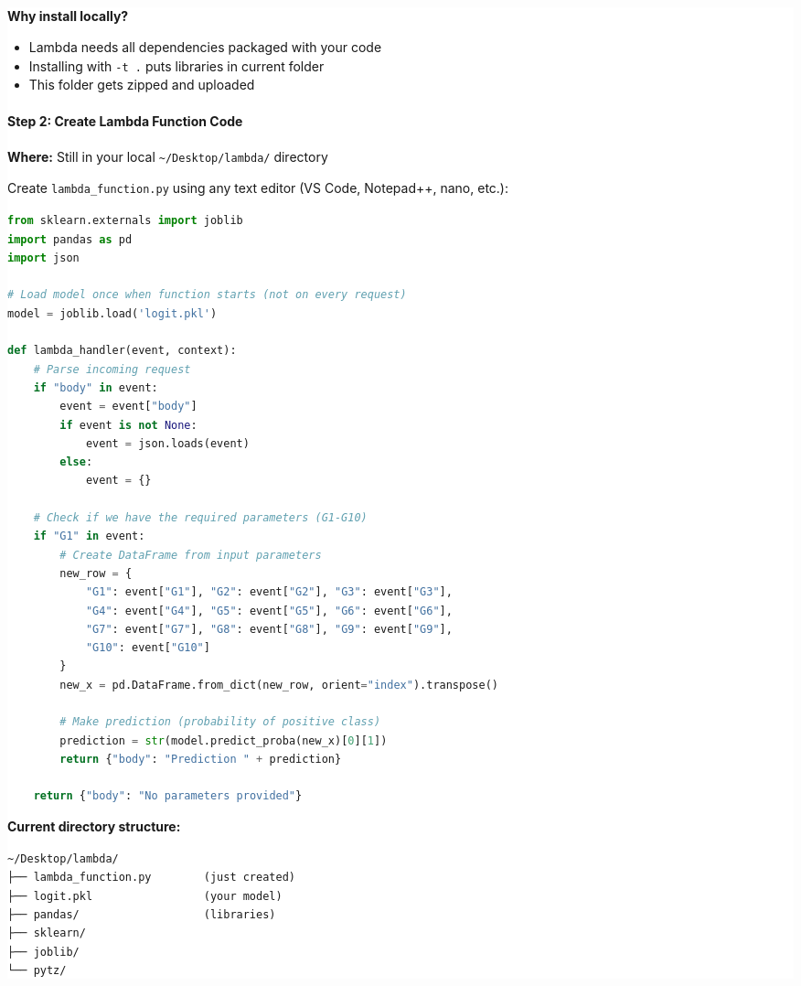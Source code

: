 **Why install locally?** 
- Lambda needs all dependencies packaged with your code
- Installing with `-t .` puts libraries in current folder
- This folder gets zipped and uploaded

#### Step 2: Create Lambda Function Code

**Where:** Still in your local `~/Desktop/lambda/` directory

Create `lambda_function.py` using any text editor (VS Code, Notepad++, nano, etc.):

```python
from sklearn.externals import joblib
import pandas as pd
import json

# Load model once when function starts (not on every request)
model = joblib.load('logit.pkl')

def lambda_handler(event, context):
    # Parse incoming request
    if "body" in event:
        event = event["body"]
        if event is not None:
            event = json.loads(event)
        else:
            event = {}
    
    # Check if we have the required parameters (G1-G10)
    if "G1" in event:
        # Create DataFrame from input parameters
        new_row = {
            "G1": event["G1"], "G2": event["G2"], "G3": event["G3"],
            "G4": event["G4"], "G5": event["G5"], "G6": event["G6"], 
            "G7": event["G7"], "G8": event["G8"], "G9": event["G9"],
            "G10": event["G10"]
        }
        new_x = pd.DataFrame.from_dict(new_row, orient="index").transpose()
        
        # Make prediction (probability of positive class)
        prediction = str(model.predict_proba(new_x)[0][1])
        return {"body": "Prediction " + prediction}
    
    return {"body": "No parameters provided"}
```

**Current directory structure:**
```
~/Desktop/lambda/
├── lambda_function.py        (just created)
├── logit.pkl                 (your model)
├── pandas/                   (libraries)
├── sklearn/
├── joblib/
└── pytz/
```
